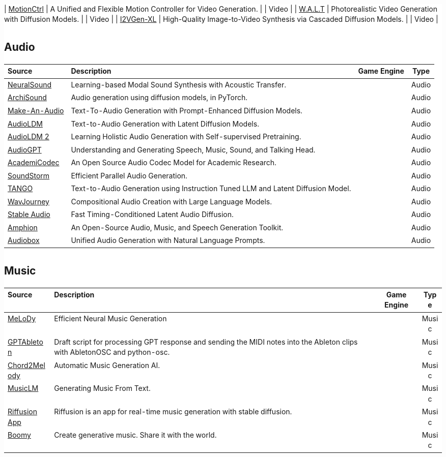 | [MotionCtrl](https://wzhouxiff.github.io/projects/MotionCtrl/)              | A Unified and Flexible Motion Controller for Video Generation.                                                                                                                           |             | Video |
| [W.A.L.T](https://walt-video-diffusion.github.io/)                          | Photorealistic Video Generation with Diffusion Models.                                                                                                                                   |             | Video |
| [I2VGen-XL](https://i2vgen-xl.github.io/)                                   | High-Quality Image-to-Video Synthesis via Cascaded Diffusion Models.                                                                                                                     |             | Video |

## <span id="audio">Audio</span>

| Source                                                                      | Description                                                                      | Game Engine | Type  |
| :-------------------------------------------------------------------------- | :------------------------------------------------------------------------------- | :---------: | :---: |
| [NeuralSound](https://github.com/hellojxt/NeuralSound)                      | Learning-based Modal Sound Synthesis with Acoustic Transfer.                     |             | Audio |
| [ArchiSound](https://github.com/archinetai/audio-diffusion-pytorch)         | Audio generation using diffusion models, in PyTorch.                             |             | Audio |
| [Make-An-Audio](https://text-to-audio.github.io/)                           | Text-To-Audio Generation with Prompt-Enhanced Diffusion Models.                  |             | Audio |
| [AudioLDM](https://audioldm.github.io/)                                     | Text-to-Audio Generation with Latent Diffusion Models.                           |             | Audio |
| [AudioLDM 2](https://github.com/haoheliu/audioldm2)                         | Learning Holistic Audio Generation with Self-supervised Pretraining.             |             | Audio |
| [AudioGPT](https://github.com/AIGC-Audio/AudioGPT)                          | Understanding and Generating Speech, Music, Sound, and Talking Head.             |             | Audio |
| [AcademiCodec](https://github.com/yangdongchao/AcademiCodec)                | An Open Source Audio Codec Model for Academic Research.                          |             | Audio |
| [SoundStorm](https://google-research.github.io/seanet/soundstorm/examples/) | Efficient Parallel Audio Generation.                                             |             | Audio |
| [TANGO](https://github.com/declare-lab/tango)                               | Text-to-Audio Generation using Instruction Tuned LLM and Latent Diffusion Model. |             | Audio |
| [WavJourney](https://github.com/Audio-AGI/WavJourney)                       | Compositional Audio Creation with Large Language Models.                         |             | Audio |
| [Stable Audio](https://www.stableaudio.com/)                                | Fast Timing-Conditioned Latent Audio Diffusion.                                  |             | Audio |
| [Amphion](https://github.com/open-mmlab/Amphion)                            | An Open-Source Audio, Music, and Speech Generation Toolkit.                      |             | Audio |
| [Audiobox](https://audiobox.metademolab.com/)                               | Unified Audio Generation with Natural Language Prompts.                          |             | Audio |

## <span id="music">Music</span>

| Source                                                                | Description                                                                                                                                                        | Game Engine | Type  |
| :-------------------------------------------------------------------- | :----------------------------------------------------------------------------------------------------------------------------------------------------------------- | :---------: | :---: |
| [MeLoDy](https://efficient-melody.github.io/)                         | Efficient Neural Music Generation                                                                                                                                  |             | Music |
| [GPTAbleton](https://github.com/BurnedGuitarist/GPTAbleton)           | Draft script for processing GPT response and sending the MIDI notes into the Ableton clips with AbletonOSC and python-osc.                                         |             | Music |
| [Chord2Melody](https://github.com/tanreinama/chord2melody)            | Automatic Music Generation AI.                                                                                                                                     |             | Music |
| [MusicLM](https://google-research.github.io/seanet/musiclm/examples/) | Generating Music From Text.                                                                                                                                        |             | Music |
| [Riffusion App](https://github.com/riffusion/riffusion-app)           | Riffusion is an app for real-time music generation with stable diffusion.                                                                                          |             | Music |
| [Boomy](https://boomy.com/)                                           | Create generative music. Share it with the world.                                                                                                                  |             | Music |